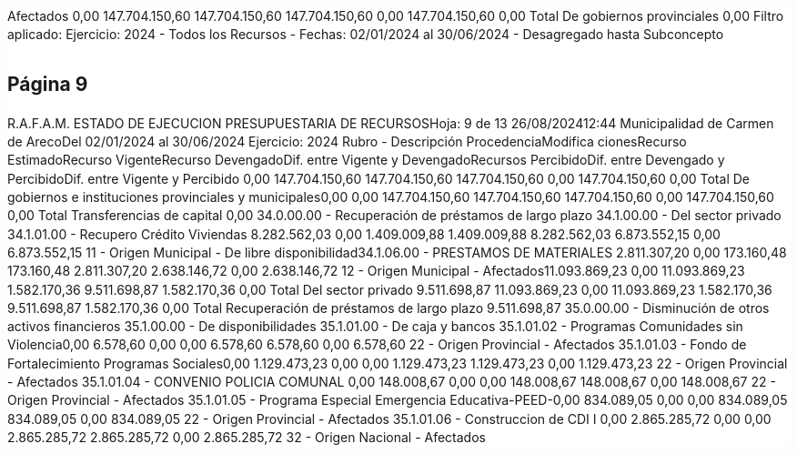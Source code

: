 Afectados
0,00 147.704.150,60 147.704.150,60 147.704.150,60 0,00 147.704.150,60 0,00 Total De gobiernos provinciales 0,00
Filtro aplicado: Ejercicio: 2024 - Todos los Recursos  -  Fechas: 02/01/2024 al 30/06/2024 - Desagregado hasta Subconcepto

## Página 9

R.A.F.A.M.
ESTADO DE EJECUCION PRESUPUESTARIA DE RECURSOSHoja: 9 de 13
26/08/202412:44
Municipalidad de
Carmen de ArecoDel 02/01/2024 al 30/06/2024
Ejercicio: 2024
Rubro - Descripción ProcedenciaModifica
cionesRecurso
EstimadoRecurso
VigenteRecurso
DevengadoDif. entre
Vigente y
DevengadoRecursos
PercibidoDif. entre
Devengado y
PercibidoDif. entre
Vigente y
Percibido
0,00 147.704.150,60 147.704.150,60 147.704.150,60 0,00 147.704.150,60 0,00 Total De gobiernos e instituciones provinciales y
municipales0,00
0,00 147.704.150,60 147.704.150,60 147.704.150,60 0,00 147.704.150,60 0,00 Total Transferencias de capital 0,00
34.0.00.00 - Recuperación de préstamos de largo
plazo
34.1.00.00 - Del sector privado
34.1.01.00 - Recupero Crédito Viviendas 8.282.562,03 0,00 1.409.009,88 1.409.009,88 8.282.562,03 6.873.552,15 0,00 6.873.552,15 11 - Origen Municipal - De
libre disponibilidad34.1.06.00 - PRESTAMOS DE MATERIALES 2.811.307,20 0,00 173.160,48 173.160,48 2.811.307,20 2.638.146,72 0,00 2.638.146,72 12 - Origen Municipal -
Afectados11.093.869,23 0,00 11.093.869,23 1.582.170,36 9.511.698,87 1.582.170,36 0,00 Total Del sector privado 9.511.698,87
11.093.869,23 0,00 11.093.869,23 1.582.170,36 9.511.698,87 1.582.170,36 0,00 Total Recuperación de préstamos de largo plazo 9.511.698,87
35.0.00.00 - Disminución de otros activos
financieros
35.1.00.00 - De disponibilidades
35.1.01.00 - De caja y bancos
35.1.01.02 - Programas Comunidades sin
Violencia0,00 6.578,60 0,00 0,00 6.578,60 6.578,60 0,00 6.578,60 22 - Origen Provincial -
Afectados
35.1.01.03 - Fondo de Fortalecimiento Programas
Sociales0,00 1.129.473,23 0,00 0,00 1.129.473,23 1.129.473,23 0,00 1.129.473,23 22 - Origen Provincial -
Afectados
35.1.01.04 - CONVENIO POLICIA COMUNAL 0,00 148.008,67 0,00 0,00 148.008,67 148.008,67 0,00 148.008,67 22 - Origen Provincial -
Afectados
35.1.01.05 - Programa Especial Emergencia
Educativa-PEED-0,00 834.089,05 0,00 0,00 834.089,05 834.089,05 0,00 834.089,05 22 - Origen Provincial -
Afectados
35.1.01.06 - Construccion de CDI I 0,00 2.865.285,72 0,00 0,00 2.865.285,72 2.865.285,72 0,00 2.865.285,72 32 - Origen Nacional -
Afectados